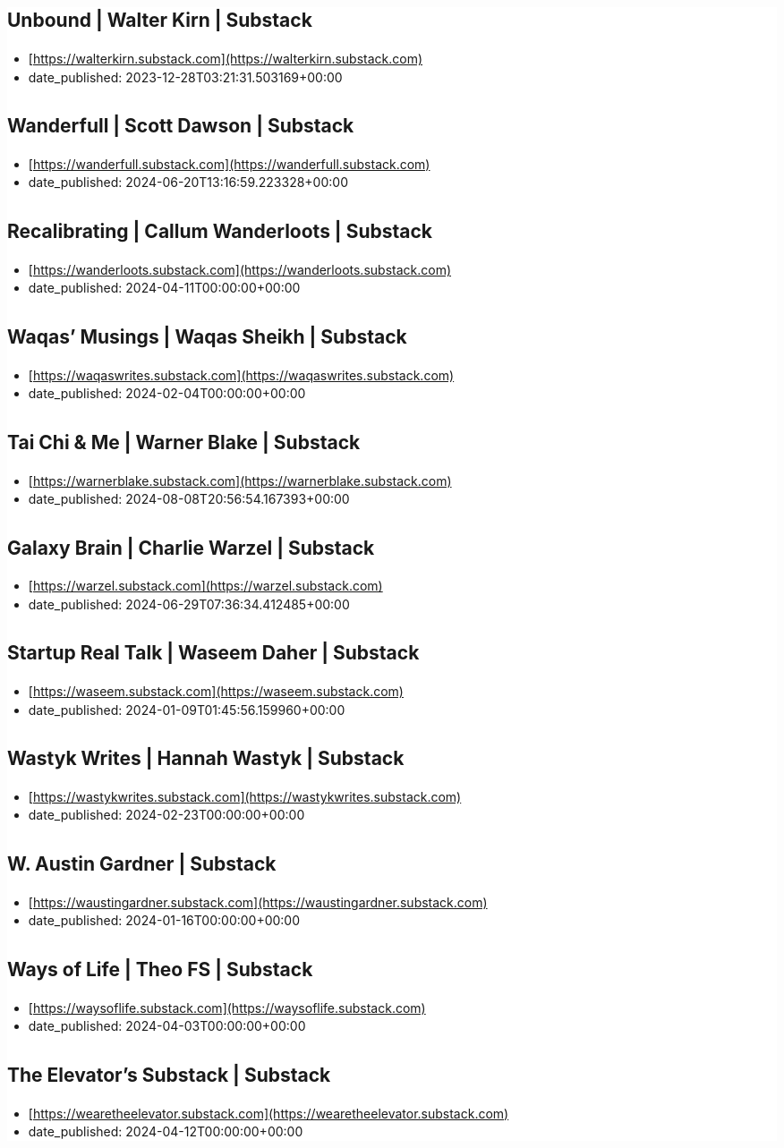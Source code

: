  ## Unbound | Walter Kirn | Substack
 - [https://walterkirn.substack.com](https://walterkirn.substack.com)
 - date_published: 2023-12-28T03:21:31.503169+00:00

 ## Wanderfull | Scott Dawson | Substack
 - [https://wanderfull.substack.com](https://wanderfull.substack.com)
 - date_published: 2024-06-20T13:16:59.223328+00:00

 ## Recalibrating | Callum Wanderloots | Substack
 - [https://wanderloots.substack.com](https://wanderloots.substack.com)
 - date_published: 2024-04-11T00:00:00+00:00

 ## Waqas’ Musings | Waqas Sheikh | Substack
 - [https://waqaswrites.substack.com](https://waqaswrites.substack.com)
 - date_published: 2024-02-04T00:00:00+00:00

 ## Tai Chi & Me | Warner Blake | Substack
 - [https://warnerblake.substack.com](https://warnerblake.substack.com)
 - date_published: 2024-08-08T20:56:54.167393+00:00

 ## Galaxy Brain | Charlie Warzel | Substack
 - [https://warzel.substack.com](https://warzel.substack.com)
 - date_published: 2024-06-29T07:36:34.412485+00:00

 ## Startup Real Talk | Waseem Daher | Substack
 - [https://waseem.substack.com](https://waseem.substack.com)
 - date_published: 2024-01-09T01:45:56.159960+00:00

 ## Wastyk Writes | Hannah Wastyk | Substack
 - [https://wastykwrites.substack.com](https://wastykwrites.substack.com)
 - date_published: 2024-02-23T00:00:00+00:00

 ## W. Austin Gardner | Substack
 - [https://waustingardner.substack.com](https://waustingardner.substack.com)
 - date_published: 2024-01-16T00:00:00+00:00

 ## Ways of Life | Theo FS | Substack
 - [https://waysoflife.substack.com](https://waysoflife.substack.com)
 - date_published: 2024-04-03T00:00:00+00:00

 ## The Elevator’s Substack | Substack
 - [https://wearetheelevator.substack.com](https://wearetheelevator.substack.com)
 - date_published: 2024-04-12T00:00:00+00:00
